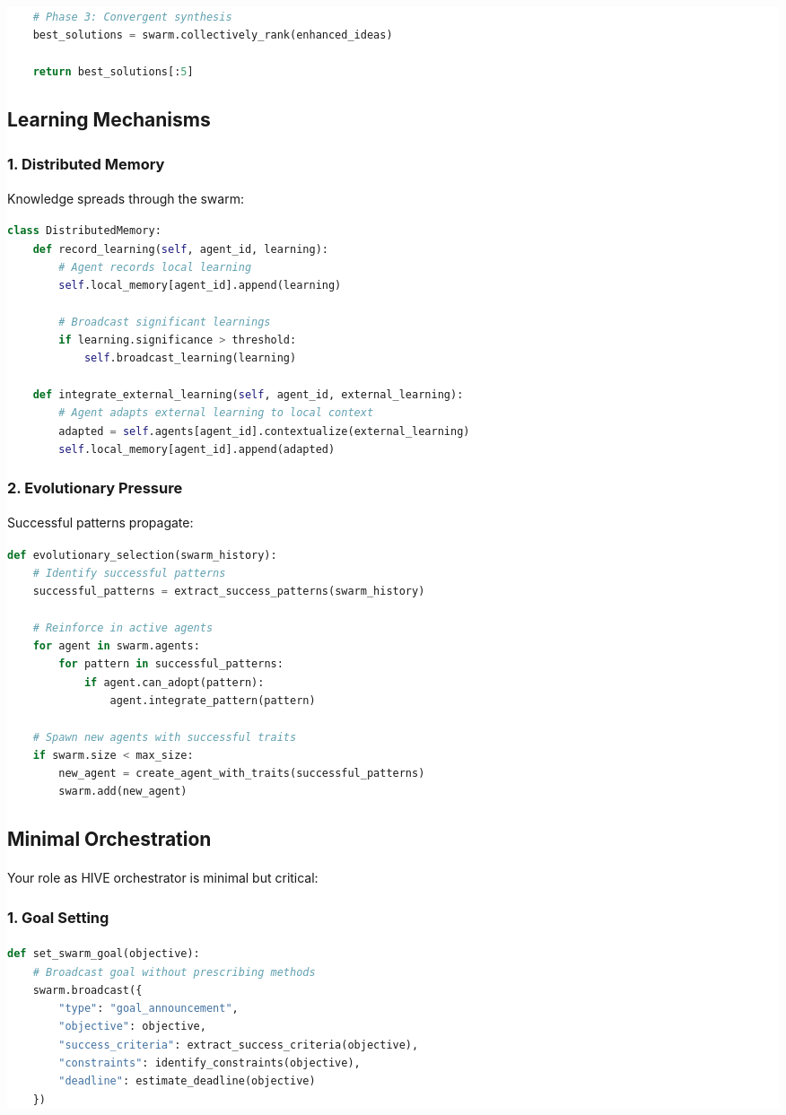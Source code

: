 ```python
    # Phase 3: Convergent synthesis
    best_solutions = swarm.collectively_rank(enhanced_ideas)
    
    return best_solutions[:5]
```

## Learning Mechanisms

### 1. Distributed Memory
Knowledge spreads through the swarm:
```python
class DistributedMemory:
    def record_learning(self, agent_id, learning):
        # Agent records local learning
        self.local_memory[agent_id].append(learning)
        
        # Broadcast significant learnings
        if learning.significance > threshold:
            self.broadcast_learning(learning)
    
    def integrate_external_learning(self, agent_id, external_learning):
        # Agent adapts external learning to local context
        adapted = self.agents[agent_id].contextualize(external_learning)
        self.local_memory[agent_id].append(adapted)
```

### 2. Evolutionary Pressure
Successful patterns propagate:
```python
def evolutionary_selection(swarm_history):
    # Identify successful patterns
    successful_patterns = extract_success_patterns(swarm_history)
    
    # Reinforce in active agents
    for agent in swarm.agents:
        for pattern in successful_patterns:
            if agent.can_adopt(pattern):
                agent.integrate_pattern(pattern)
    
    # Spawn new agents with successful traits
    if swarm.size < max_size:
        new_agent = create_agent_with_traits(successful_patterns)
        swarm.add(new_agent)
```

## Minimal Orchestration

Your role as HIVE orchestrator is minimal but critical:

### 1. Goal Setting
```python
def set_swarm_goal(objective):
    # Broadcast goal without prescribing methods
    swarm.broadcast({
        "type": "goal_announcement",
        "objective": objective,
        "success_criteria": extract_success_criteria(objective),
        "constraints": identify_constraints(objective),
        "deadline": estimate_deadline(objective)
    })
```

